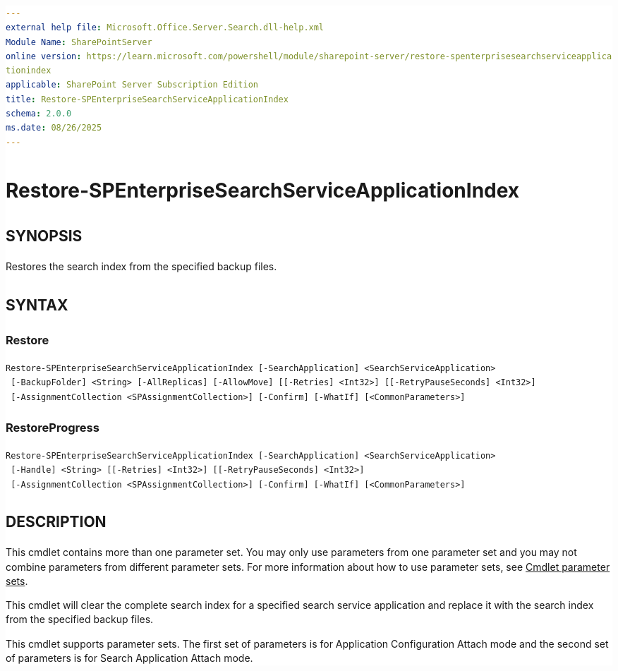 ```yaml
---
external help file: Microsoft.Office.Server.Search.dll-help.xml
Module Name: SharePointServer
online version: https://learn.microsoft.com/powershell/module/sharepoint-server/restore-spenterprisesearchserviceapplicationindex
applicable: SharePoint Server Subscription Edition
title: Restore-SPEnterpriseSearchServiceApplicationIndex
schema: 2.0.0
ms.date: 08/26/2025
---
```


# Restore-SPEnterpriseSearchServiceApplicationIndex

## SYNOPSIS
Restores the search index from the specified backup files.

## SYNTAX

### Restore
```
Restore-SPEnterpriseSearchServiceApplicationIndex [-SearchApplication] <SearchServiceApplication>
 [-BackupFolder] <String> [-AllReplicas] [-AllowMove] [[-Retries] <Int32>] [[-RetryPauseSeconds] <Int32>]
 [-AssignmentCollection <SPAssignmentCollection>] [-Confirm] [-WhatIf] [<CommonParameters>]
```

### RestoreProgress
```
Restore-SPEnterpriseSearchServiceApplicationIndex [-SearchApplication] <SearchServiceApplication>
 [-Handle] <String> [[-Retries] <Int32>] [[-RetryPauseSeconds] <Int32>]
 [-AssignmentCollection <SPAssignmentCollection>] [-Confirm] [-WhatIf] [<CommonParameters>]
```

## DESCRIPTION
This cmdlet contains more than one parameter set.
You may only use parameters from one parameter set and you may not combine parameters from different parameter sets.
For more information about how to use parameter sets, see [Cmdlet parameter sets](https://learn.microsoft.com/powershell/scripting/developer/cmdlet/cmdlet-parameter-sets).

This cmdlet will clear the complete search index for a specified search service application and replace it with the search index from the specified backup files.

This cmdlet supports parameter sets.
The first set of parameters is for Application Configuration Attach mode and the second set of parameters is for Search Application Attach mode.
